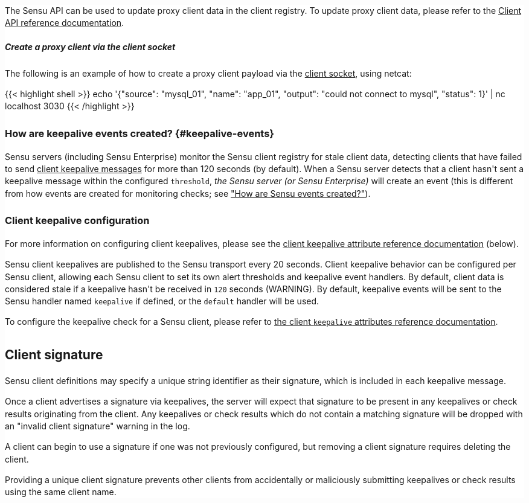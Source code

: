 The Sensu API can be used to update proxy client data in the client registry. To
update proxy client data, please refer to the [Client API reference
documentation][9].

##### Create a proxy client via the client socket

The following is an example of how to create a proxy client payload via the [client socket](#client-socket-input), using netcat:

{{< highlight shell >}}
echo '{"source": "mysql_01", "name": "app_01", "output": "could not connect to mysql", "status": 1}' | nc localhost 3030
{{< /highlight >}}

### How are keepalive events created? {#keepalive-events}

Sensu servers (including Sensu Enterprise) monitor the Sensu client registry for
stale client data, detecting clients that have failed to send [client keepalive
messages][10] for more than 120 seconds (by default). When a Sensu server
detects that a client hasn't sent a keepalive message within the configured
`threshold`, _the Sensu server (or Sensu Enterprise)_ will create an event (this
is different from how events are created for monitoring checks; see ["How are
Sensu events created?"][11]).

### Client keepalive configuration

For more information on configuring client keepalives, please see the [client
keepalive attribute reference documentation][12] (below).

Sensu client keepalives are published to the Sensu transport every 20 seconds.
Client keepalive behavior can be configured per Sensu client, allowing each
Sensu client to set its own alert thresholds and keepalive event handlers. By
default, client data is considered stale if a keepalive hasn't be received in
`120` seconds (WARNING). By default, keepalive events will be sent to the Sensu
handler named `keepalive` if defined, or the `default` handler will be used.

To configure the keepalive check for a Sensu client, please refer to [the client
`keepalive` attributes reference documentation][12].

## Client signature

Sensu client definitions may specify a unique string identifier as their
signature, which is included in each keepalive message.

Once a client advertises a signature via keepalives, the server will expect that
signature to be present in any keepalives or check results originating from the
client. Any keepalives or check results which do not contain a matching
signature will be dropped with an "invalid client signature" warning in the log.

A client can begin to use a signature if one was not previously configured, but
removing a client signature requires deleting the client.

Providing a unique client signature prevents other clients from accidentally or
maliciously submitting keepalives or check results using the same client name.


[?]:  #
[1]:  ../../overview/architecture/#monitoring-agent
[2]:  #client-keepalives
[3]:  #client-subscriptions
[4]:  ../checks/#check-requests
[5]:  ../server
[6]:  ../transport
[7]:  ../events
[8]:  ../data-store
[9]:  ../../api/clients
[10]: #what-is-a-client-keepalive
[11]: ../events/#how-are-events-created
[12]: #keepalive-attributes
[13]: https://en.wikipedia.org/wiki/Publish%E2%80%93subscribe_pattern
[14]: ../checks#check-definition-specification
[15]: #client-attributes
[16]: #socket-attributes
[17]: http://nc110.sourceforge.net/
[18]: http://en.wikipedia.org/wiki/Dead_man%27s_switch
[19]: ../server/#check-execution-scheduling
[20]: ../checks/#standalone-checks
[21]: ../server/#check-scheduling-algorithm--synchronization
[22]: ../checks/#subscription-checks
[23]: http://www.ntp.org/
[24]: ../configuration#configuration-scopes
[25]: http://www.json.org/
[26]: ../filters
[27]: ../checks/#check-token-substitution
[28]: ../checks/#check-results
[29]: ../checks/#custom-attributes
[30]: ../handlers
[31]: #registration-attributes
[32]: ../mutators
[33]: ../changelog#v0-22-0
[34]: https://en.wikipedia.org/wiki/Configuration_management_database
[35]: https://www.servicenow.com/products/it-operations-management.html
[36]: #client-socket-input
[37]: #registration-and-registry
[38]: #ec2-attributes
[39]: /sensu-enterprise/2.8/integrations/ec2
[40]: https://sensuapp.org/enterprise
[41]: #chef-attributes
[42]: /sensu-enterprise/2.8/integrations/chef
[43]: #puppet-attributes
[44]: /sensu-enterprise/2.8/integrations/puppet
[45]: #servicenow-attributes
[46]: /sensu-enterprise/2.8/integrations/servicenow
[47]: http://wiki.servicenow.com/index.php?title=Introduction_to_Assets_and_Configuration
[48]: #deregistration-attributes
[49]: ../../api/checks#the-request-api-endpoint
[50]: #http-socket-attributes